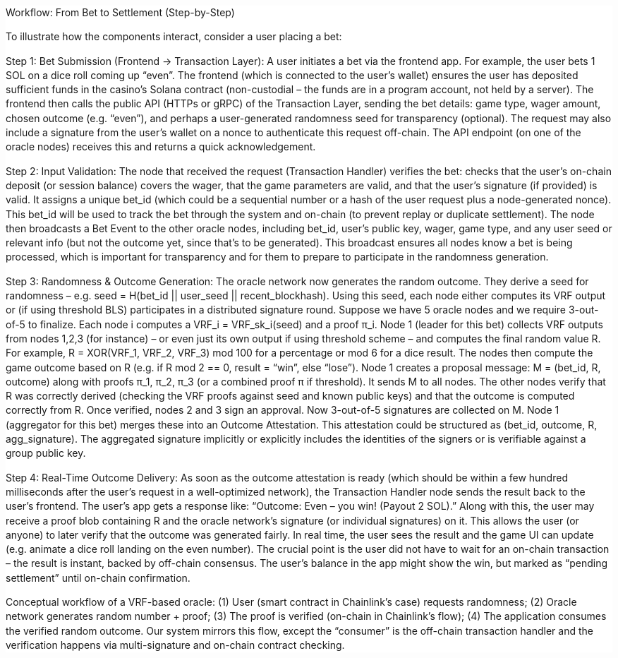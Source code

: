 Workflow: From Bet to Settlement (Step-by-Step)

To illustrate how the components interact, consider a user placing a bet:

Step 1: Bet Submission (Frontend -> Transaction Layer): A user initiates a bet via the frontend app. For example, the user bets 1 SOL on a dice roll coming up “even”. The frontend (which is connected to the user’s wallet) ensures the user has deposited sufficient funds in the casino’s Solana contract (non-custodial – the funds are in a program account, not held by a server). The frontend then calls the public API (HTTPs or gRPC) of the Transaction Layer, sending the bet details: game type, wager amount, chosen outcome (e.g. “even”), and perhaps a user-generated randomness seed for transparency (optional). The request may also include a signature from the user’s wallet on a nonce to authenticate this request off-chain. The API endpoint (on one of the oracle nodes) receives this and returns a quick acknowledgement.

Step 2: Input Validation: The node that received the request (Transaction Handler) verifies the bet: checks that the user’s on-chain deposit (or session balance) covers the wager, that the game parameters are valid, and that the user’s signature (if provided) is valid. It assigns a unique bet_id (which could be a sequential number or a hash of the user request plus a node-generated nonce). This bet_id will be used to track the bet through the system and on-chain (to prevent replay or duplicate settlement). The node then broadcasts a Bet Event to the other oracle nodes, including bet_id, user’s public key, wager, game type, and any user seed or relevant info (but not the outcome yet, since that’s to be generated). This broadcast ensures all nodes know a bet is being processed, which is important for transparency and for them to prepare to participate in the randomness generation.

Step 3: Randomness & Outcome Generation: The oracle network now generates the random outcome. They derive a seed for randomness – e.g. seed = H(bet_id || user_seed || recent_blockhash). Using this seed, each node either computes its VRF output or (if using threshold BLS) participates in a distributed signature round. Suppose we have 5 oracle nodes and we require 3-out-of-5 to finalize. Each node i computes a VRF_i = VRF_sk_i(seed) and a proof π_i. Node 1 (leader for this bet) collects VRF outputs from nodes 1,2,3 (for instance) – or even just its own output if using threshold scheme – and computes the final random value R. For example, R = XOR(VRF_1, VRF_2, VRF_3) mod 100 for a percentage or mod 6 for a dice result. The nodes then compute the game outcome based on R (e.g. if R mod 2 == 0, result = “win”, else “lose”). Node 1 creates a proposal message: M = (bet_id, R, outcome) along with proofs π_1, π_2, π_3 (or a combined proof π if threshold). It sends M to all nodes. The other nodes verify that R was correctly derived (checking the VRF proofs against seed and known public keys) and that the outcome is computed correctly from R. Once verified, nodes 2 and 3 sign an approval. Now 3-out-of-5 signatures are collected on M. Node 1 (aggregator for this bet) merges these into an Outcome Attestation. This attestation could be structured as (bet_id, outcome, R, agg_signature). The aggregated signature implicitly or explicitly includes the identities of the signers or is verifiable against a group public key.

Step 4: Real-Time Outcome Delivery: As soon as the outcome attestation is ready (which should be within a few hundred milliseconds after the user’s request in a well-optimized network), the Transaction Handler node sends the result back to the user’s frontend. The user’s app gets a response like: “Outcome: Even – you win! (Payout 2 SOL).” Along with this, the user may receive a proof blob containing R and the oracle network’s signature (or individual signatures) on it. This allows the user (or anyone) to later verify that the outcome was generated fairly. In real time, the user sees the result and the game UI can update (e.g. animate a dice roll landing on the even number). The crucial point is the user did not have to wait for an on-chain transaction – the result is instant, backed by off-chain consensus. The user’s balance in the app might show the win, but marked as “pending settlement” until on-chain confirmation.

Conceptual workflow of a VRF-based oracle: (1) User (smart contract in Chainlink’s case) requests randomness; (2) Oracle network generates random number + proof; (3) The proof is verified (on-chain in Chainlink’s flow); (4) The application consumes the verified random outcome. Our system mirrors this flow, except the “consumer” is the off-chain transaction handler and the verification happens via multi-signature and on-chain contract checking.
